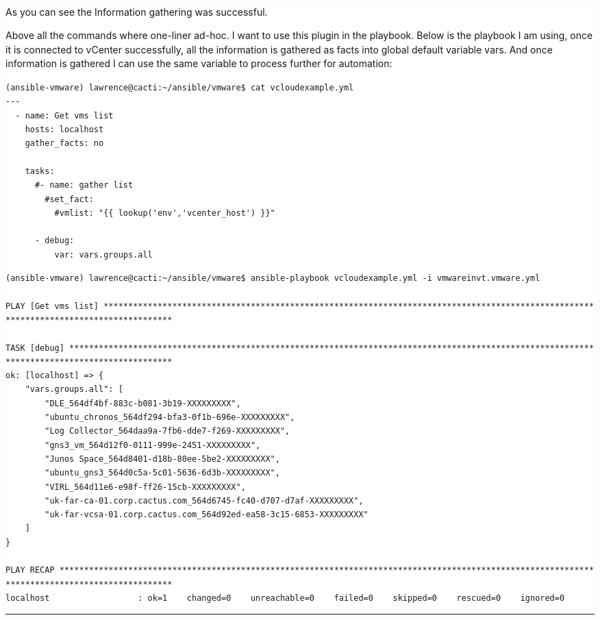 As you can see the Information gathering was successful.

Above all the commands where one-liner ad-hoc. I want to use this plugin in the playbook. Below is the playbook I am using, once it is connected to vCenter successfully, all the information is gathered as facts into global default variable vars. And once information is gathered I can use the same variable to process further for automation: 

```
(ansible-vmware) lawrence@cacti:~/ansible/vmware$ cat vcloudexample.yml 
---
  - name: Get vms list
    hosts: localhost
    gather_facts: no

    tasks:
      #- name: gather list
        #set_fact:
          #vmlist: "{{ lookup('env','vcenter_host') }}"

      - debug:
          var: vars.groups.all
```

```
(ansible-vmware) lawrence@cacti:~/ansible/vmware$ ansible-playbook vcloudexample.yml -i vmwareinvt.vmware.yml 

PLAY [Get vms list] **************************************************************************************************************************************

TASK [debug] *********************************************************************************************************************************************
ok: [localhost] => {
    "vars.groups.all": [
        "DLE_564df4bf-883c-b081-3b19-XXXXXXXXX",
        "ubuntu_chronos_564df294-bfa3-0f1b-696e-XXXXXXXXX",
        "Log Collector_564daa9a-7fb6-dde7-f269-XXXXXXXXX",
        "gns3_vm_564d12f0-0111-999e-2451-XXXXXXXXX",
        "Junos Space_564d8401-d18b-80ee-5be2-XXXXXXXXX",
        "ubuntu_gns3_564d0c5a-5c01-5636-6d3b-XXXXXXXXX",
        "VIRL_564d11e6-e98f-ff26-15cb-XXXXXXXXX",
        "uk-far-ca-01.corp.cactus.com_564d6745-fc40-d707-d7af-XXXXXXXXX",
        "uk-far-vcsa-01.corp.cactus.com_564d92ed-ea58-3c15-6853-XXXXXXXXX"
    ]
}

PLAY RECAP ***********************************************************************************************************************************************
localhost                  : ok=1    changed=0    unreachable=0    failed=0    skipped=0    rescued=0    ignored=0   
```


---- 
